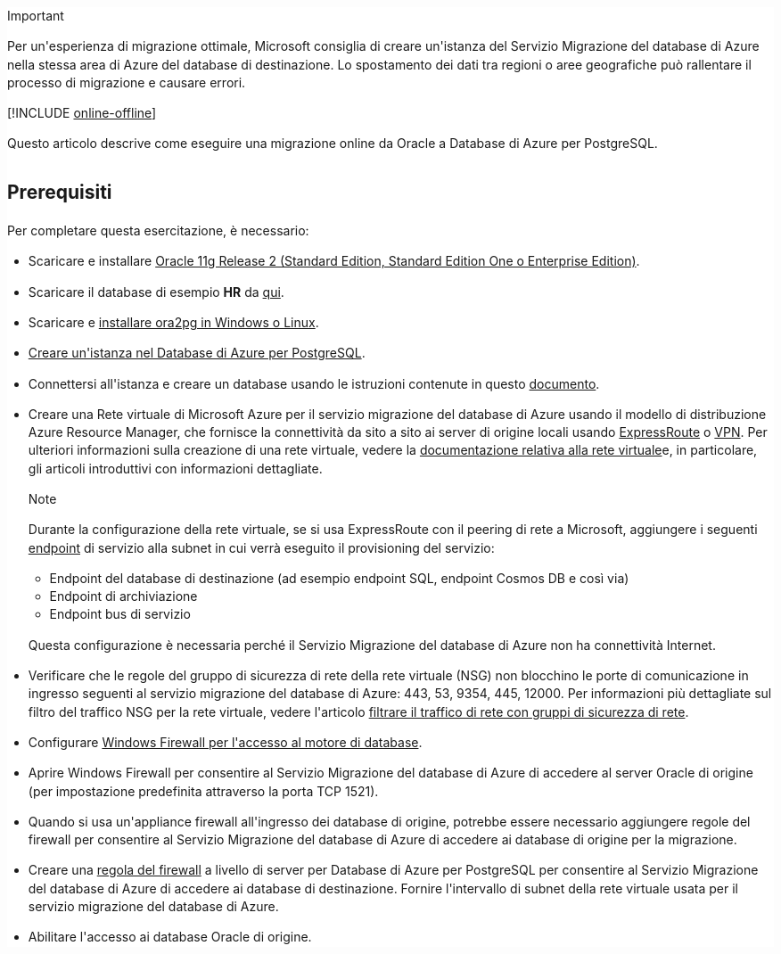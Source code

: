 > [!IMPORTANT]
> Per un'esperienza di migrazione ottimale, Microsoft consiglia di creare un'istanza del Servizio Migrazione del database di Azure nella stessa area di Azure del database di destinazione. Lo spostamento dei dati tra regioni o aree geografiche può rallentare il processo di migrazione e causare errori.

[!INCLUDE [online-offline](../../includes/database-migration-service-offline-online.md)]

Questo articolo descrive come eseguire una migrazione online da Oracle a Database di Azure per PostgreSQL.

## <a name="prerequisites"></a>Prerequisiti

Per completare questa esercitazione, è necessario:

* Scaricare e installare [Oracle 11g Release 2 (Standard Edition, Standard Edition One o Enterprise Edition)](https://www.oracle.com/technetwork/database/enterprise-edition/downloads/index.html).
* Scaricare il database di esempio **HR** da [qui](https://docs.oracle.com/database/121/COMSC/installation.htm#COMSC00002).
* Scaricare e [installare ora2pg in Windows o Linux](https://github.com/microsoft/DataMigrationTeam/blob/master/Whitepapers/Steps%20to%20Install%20ora2pg%20on%20Windows%20and%20Linux.pdf).
* [Creare un'istanza nel Database di Azure per PostgreSQL](https://docs.microsoft.com/azure/postgresql/quickstart-create-server-database-portal).
* Connettersi all'istanza e creare un database usando le istruzioni contenute in questo [documento](https://docs.microsoft.com/azure/postgresql/tutorial-design-database-using-azure-portal).
* Creare una Rete virtuale di Microsoft Azure per il servizio migrazione del database di Azure usando il modello di distribuzione Azure Resource Manager, che fornisce la connettività da sito a sito ai server di origine locali usando [ExpressRoute](https://docs.microsoft.com/azure/expressroute/expressroute-introduction) o [VPN](https://docs.microsoft.com/azure/vpn-gateway/vpn-gateway-about-vpngateways). Per ulteriori informazioni sulla creazione di una rete virtuale, vedere la [documentazione relativa alla rete virtuale](https://docs.microsoft.com/azure/virtual-network/)e, in particolare, gli articoli introduttivi con informazioni dettagliate.

  > [!NOTE]
  > Durante la configurazione della rete virtuale, se si usa ExpressRoute con il peering di rete a Microsoft, aggiungere i seguenti [endpoint](https://docs.microsoft.com/azure/virtual-network/virtual-network-service-endpoints-overview) di servizio alla subnet in cui verrà eseguito il provisioning del servizio:
  >
  > * Endpoint del database di destinazione (ad esempio endpoint SQL, endpoint Cosmos DB e così via)
  > * Endpoint di archiviazione
  > * Endpoint bus di servizio
  >
  > Questa configurazione è necessaria perché il Servizio Migrazione del database di Azure non ha connettività Internet.

* Verificare che le regole del gruppo di sicurezza di rete della rete virtuale (NSG) non blocchino le porte di comunicazione in ingresso seguenti al servizio migrazione del database di Azure: 443, 53, 9354, 445, 12000. Per informazioni più dettagliate sul filtro del traffico NSG per la rete virtuale, vedere l'articolo [filtrare il traffico di rete con gruppi di sicurezza di rete](https://docs.microsoft.com/azure/virtual-network/virtual-network-vnet-plan-design-arm).
* Configurare [Windows Firewall per l'accesso al motore di database](https://docs.microsoft.com/sql/database-engine/configure-windows/configure-a-windows-firewall-for-database-engine-access).
* Aprire Windows Firewall per consentire al Servizio Migrazione del database di Azure di accedere al server Oracle di origine (per impostazione predefinita attraverso la porta TCP 1521).
* Quando si usa un'appliance firewall all'ingresso dei database di origine, potrebbe essere necessario aggiungere regole del firewall per consentire al Servizio Migrazione del database di Azure di accedere ai database di origine per la migrazione.
* Creare una [regola del firewall](https://docs.microsoft.com/azure/sql-database/sql-database-firewall-configure) a livello di server per Database di Azure per PostgreSQL per consentire al Servizio Migrazione del database di Azure di accedere ai database di destinazione. Fornire l'intervallo di subnet della rete virtuale usata per il servizio migrazione del database di Azure.
* Abilitare l'accesso ai database Oracle di origine.
